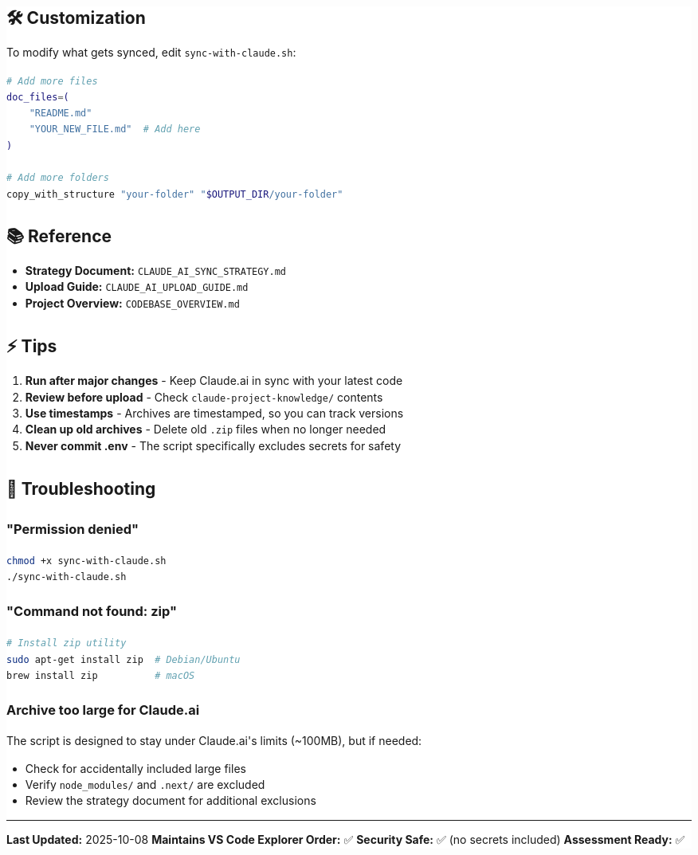 ## 🛠️ Customization

To modify what gets synced, edit `sync-with-claude.sh`:

```bash
# Add more files
doc_files=(
    "README.md"
    "YOUR_NEW_FILE.md"  # Add here
)

# Add more folders
copy_with_structure "your-folder" "$OUTPUT_DIR/your-folder"
```

## 📚 Reference

- **Strategy Document:** `CLAUDE_AI_SYNC_STRATEGY.md`
- **Upload Guide:** `CLAUDE_AI_UPLOAD_GUIDE.md`
- **Project Overview:** `CODEBASE_OVERVIEW.md`

## ⚡ Tips

1. **Run after major changes** - Keep Claude.ai in sync with your latest code
2. **Review before upload** - Check `claude-project-knowledge/` contents
3. **Use timestamps** - Archives are timestamped, so you can track versions
4. **Clean up old archives** - Delete old `.zip` files when no longer needed
5. **Never commit .env** - The script specifically excludes secrets for safety

## 🐛 Troubleshooting

### "Permission denied"
```bash
chmod +x sync-with-claude.sh
./sync-with-claude.sh
```

### "Command not found: zip"
```bash
# Install zip utility
sudo apt-get install zip  # Debian/Ubuntu
brew install zip          # macOS
```

### Archive too large for Claude.ai
The script is designed to stay under Claude.ai's limits (~100MB), but if needed:
- Check for accidentally included large files
- Verify `node_modules/` and `.next/` are excluded
- Review the strategy document for additional exclusions

---

**Last Updated:** 2025-10-08
**Maintains VS Code Explorer Order:** ✅
**Security Safe:** ✅ (no secrets included)
**Assessment Ready:** ✅
